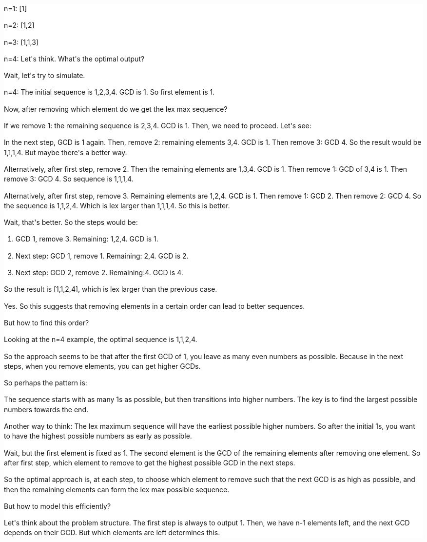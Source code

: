 n=1: [1]

n=2: [1,2]

n=3: [1,1,3]

n=4: Let's think. What's the optimal output?

Wait, let's try to simulate.

n=4: The initial sequence is 1,2,3,4. GCD is 1. So first element is 1.

Now, after removing which element do we get the lex max sequence?

If we remove 1: the remaining sequence is 2,3,4. GCD is 1. Then, we need to proceed. Let's see:

In the next step, GCD is 1 again. Then, remove 2: remaining elements 3,4. GCD is 1. Then remove 3: GCD 4. So the result would be 1,1,1,4. But maybe there's a better way.

Alternatively, after first step, remove 2. Then the remaining elements are 1,3,4. GCD is 1. Then remove 1: GCD of 3,4 is 1. Then remove 3: GCD 4. So sequence is 1,1,1,4.

Alternatively, after first step, remove 3. Remaining elements are 1,2,4. GCD is 1. Then remove 1: GCD 2. Then remove 2: GCD 4. So the sequence is 1,1,2,4. Which is lex larger than 1,1,1,4. So this is better.

Wait, that's better. So the steps would be:

1. GCD 1, remove 3. Remaining: 1,2,4. GCD is 1.

2. Next step: GCD 1, remove 1. Remaining: 2,4. GCD is 2.

3. Next step: GCD 2, remove 2. Remaining:4. GCD is 4.

So the result is [1,1,2,4], which is lex larger than the previous case.

Yes. So this suggests that removing elements in a certain order can lead to better sequences.

But how to find this order?

Looking at the n=4 example, the optimal sequence is 1,1,2,4.

So the approach seems to be that after the first GCD of 1, you leave as many even numbers as possible. Because in the next steps, when you remove elements, you can get higher GCDs.

So perhaps the pattern is:

The sequence starts with as many 1s as possible, but then transitions into higher numbers. The key is to find the largest possible numbers towards the end.

Another way to think: The lex maximum sequence will have the earliest possible higher numbers. So after the initial 1s, you want to have the highest possible numbers as early as possible.

Wait, but the first element is fixed as 1. The second element is the GCD of the remaining elements after removing one element. So after first step, which element to remove to get the highest possible GCD in the next steps.

So the optimal approach is, at each step, to choose which element to remove such that the next GCD is as high as possible, and then the remaining elements can form the lex max possible sequence.

But how to model this efficiently?

Let's think about the problem structure. The first step is always to output 1. Then, we have n-1 elements left, and the next GCD depends on their GCD. But which elements are left determines this.
